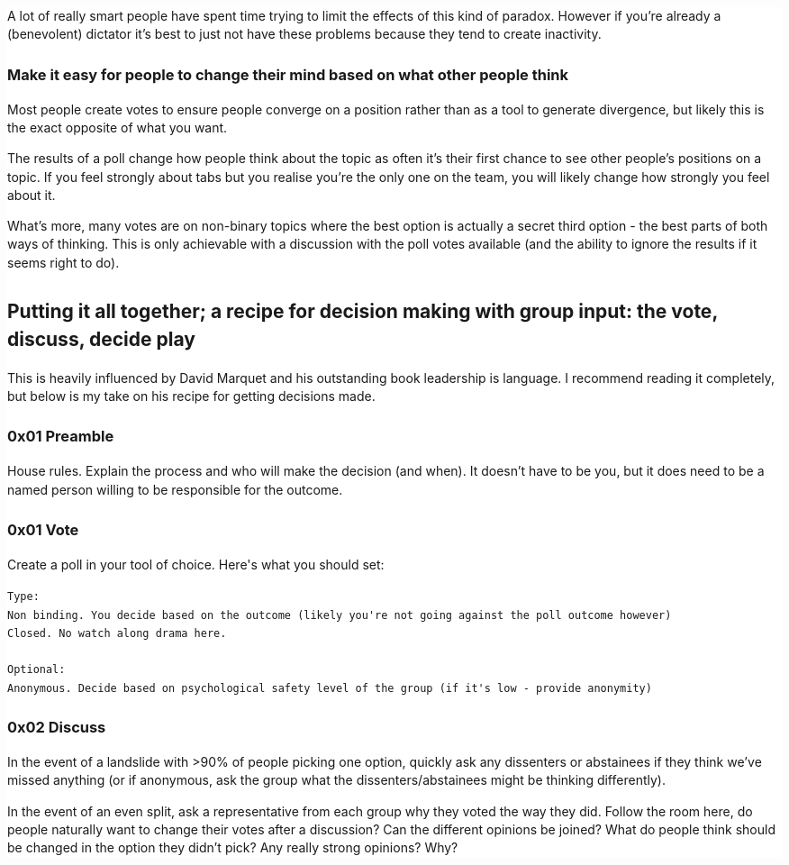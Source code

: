 A lot of really smart people have spent time trying to limit the effects of this kind of paradox. However if you’re already a (benevolent) dictator it’s best to just not have these problems because they tend to create inactivity.  

### Make it easy for people to change their mind based on what other people think

Most people create votes to ensure people converge on a position rather than as a tool to generate divergence, but likely this is the exact opposite of what you want.  

The results of a poll change how people think about the topic as often it’s their first chance to see other people’s positions on a topic. If you feel strongly about tabs but you realise you’re the only one on the team, you will likely change how strongly you feel about it. 

What’s more, many votes are on non-binary topics where the best option is actually a secret third option - the best parts of both ways of thinking. This is only achievable with a discussion with the poll votes available (and the ability to ignore the results if it seems right to do). 

## Putting it all together; a recipe for decision making with group input: the vote, discuss, decide play

This is heavily influenced by David Marquet and his outstanding book leadership is language. I recommend reading it completely, but below is my take on his recipe for getting decisions made.

### 0x01 Preamble

House rules. Explain the process and who will make the decision (and when). It doesn’t have to be you, but it does need to be a named person willing to be responsible for the outcome. 

### 0x01 Vote

Create a poll in your tool of choice. Here's what you should set:

```
Type: 
Non binding. You decide based on the outcome (likely you're not going against the poll outcome however)
Closed. No watch along drama here. 

Optional:
Anonymous. Decide based on psychological safety level of the group (if it's low - provide anonymity)
```

### 0x02 Discuss

In the event of a landslide with >90% of people picking one option, quickly ask any dissenters or abstainees if they think we’ve missed anything (or if anonymous, ask the group what the dissenters/abstainees might be thinking differently). 

In the event of an even split, ask a representative from each group why they voted the way they did. Follow the room here, do people naturally want to change their votes after a discussion? Can the different opinions be joined? What do people think should be changed in the option they didn’t pick? Any really strong opinions? Why? 

